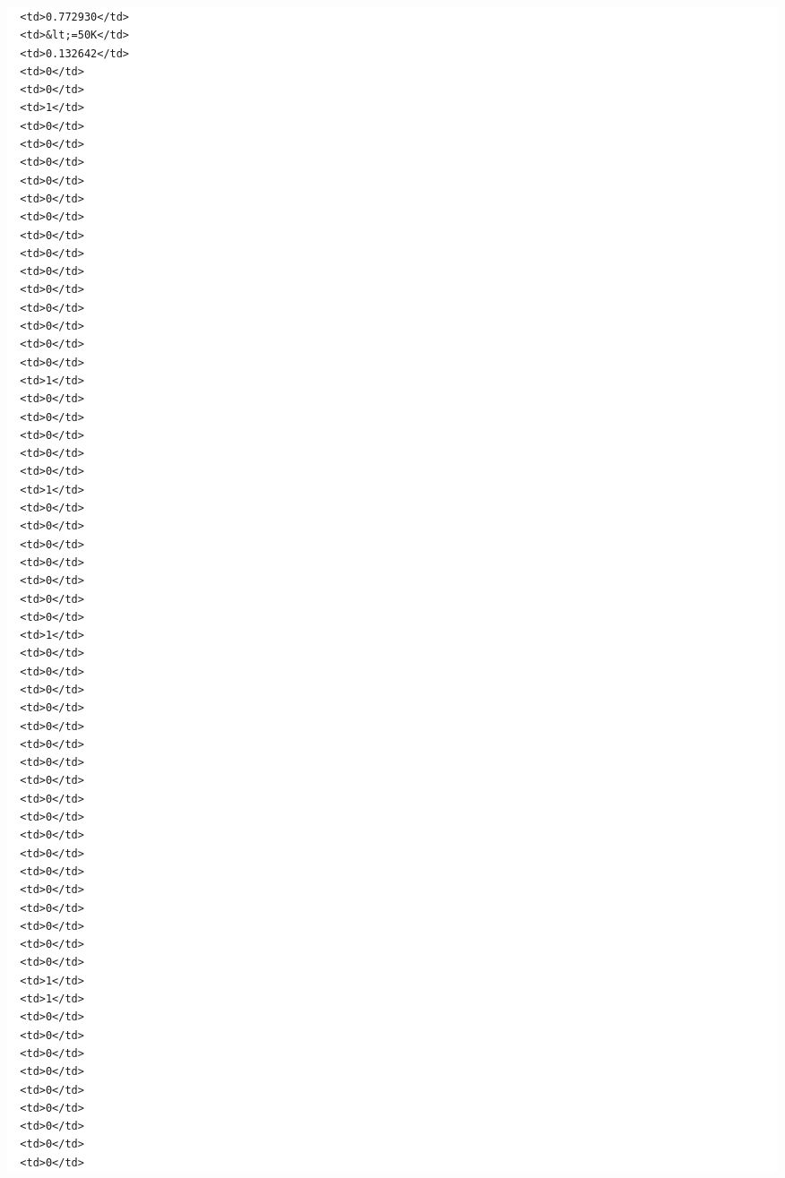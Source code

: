       <td>0.772930</td>
      <td>&lt;=50K</td>
      <td>0.132642</td>
      <td>0</td>
      <td>0</td>
      <td>1</td>
      <td>0</td>
      <td>0</td>
      <td>0</td>
      <td>0</td>
      <td>0</td>
      <td>0</td>
      <td>0</td>
      <td>0</td>
      <td>0</td>
      <td>0</td>
      <td>0</td>
      <td>0</td>
      <td>0</td>
      <td>0</td>
      <td>1</td>
      <td>0</td>
      <td>0</td>
      <td>0</td>
      <td>0</td>
      <td>0</td>
      <td>1</td>
      <td>0</td>
      <td>0</td>
      <td>0</td>
      <td>0</td>
      <td>0</td>
      <td>0</td>
      <td>0</td>
      <td>1</td>
      <td>0</td>
      <td>0</td>
      <td>0</td>
      <td>0</td>
      <td>0</td>
      <td>0</td>
      <td>0</td>
      <td>0</td>
      <td>0</td>
      <td>0</td>
      <td>0</td>
      <td>0</td>
      <td>0</td>
      <td>0</td>
      <td>0</td>
      <td>0</td>
      <td>0</td>
      <td>0</td>
      <td>1</td>
      <td>1</td>
      <td>0</td>
      <td>0</td>
      <td>0</td>
      <td>0</td>
      <td>0</td>
      <td>0</td>
      <td>0</td>
      <td>0</td>
      <td>0</td>